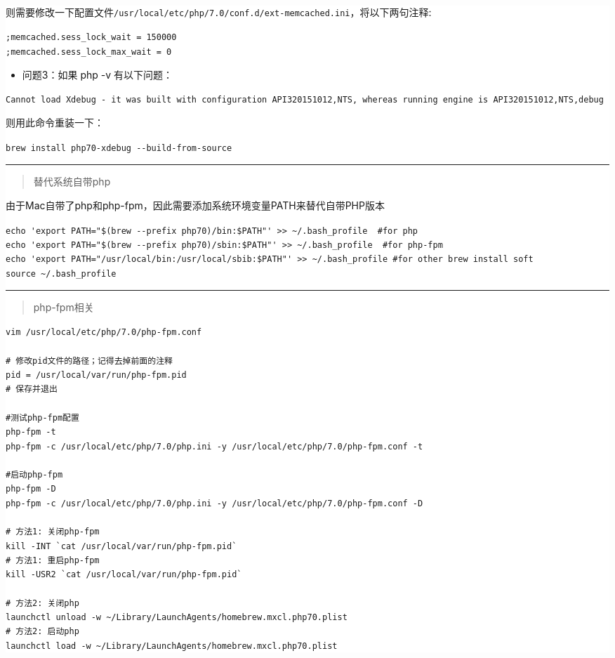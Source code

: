 
则需要修改一下配置文件`/usr/local/etc/php/7.0/conf.d/ext-memcached.ini`，将以下两句注释:


```
;memcached.sess_lock_wait = 150000
;memcached.sess_lock_max_wait = 0
```


*   问题3：如果 php -v 有以下问题：


```
Cannot load Xdebug - it was built with configuration API320151012,NTS, whereas running engine is API320151012,NTS,debug
```


则用此命令重装一下：


```
brew install php70-xdebug --build-from-source
```


* * *

> 替代系统自带php

由于Mac自带了php和php-fpm，因此需要添加系统环境变量PATH来替代自带PHP版本


```
echo 'export PATH="$(brew --prefix php70)/bin:$PATH"' >> ~/.bash_profile  #for php
echo 'export PATH="$(brew --prefix php70)/sbin:$PATH"' >> ~/.bash_profile  #for php-fpm
echo 'export PATH="/usr/local/bin:/usr/local/sbib:$PATH"' >> ~/.bash_profile #for other brew install soft
source ~/.bash_profile
```


* * *

> php-fpm相关


```
vim /usr/local/etc/php/7.0/php-fpm.conf

# 修改pid文件的路径；记得去掉前面的注释
pid = /usr/local/var/run/php-fpm.pid
# 保存并退出  

#测试php-fpm配置
php-fpm -t
php-fpm -c /usr/local/etc/php/7.0/php.ini -y /usr/local/etc/php/7.0/php-fpm.conf -t

#启动php-fpm
php-fpm -D
php-fpm -c /usr/local/etc/php/7.0/php.ini -y /usr/local/etc/php/7.0/php-fpm.conf -D

# 方法1: 关闭php-fpm
kill -INT `cat /usr/local/var/run/php-fpm.pid`
# 方法1: 重启php-fpm
kill -USR2 `cat /usr/local/var/run/php-fpm.pid`

# 方法2: 关闭php
launchctl unload -w ~/Library/LaunchAgents/homebrew.mxcl.php70.plist
# 方法2: 启动php
launchctl load -w ~/Library/LaunchAgents/homebrew.mxcl.php70.plist
```
 
